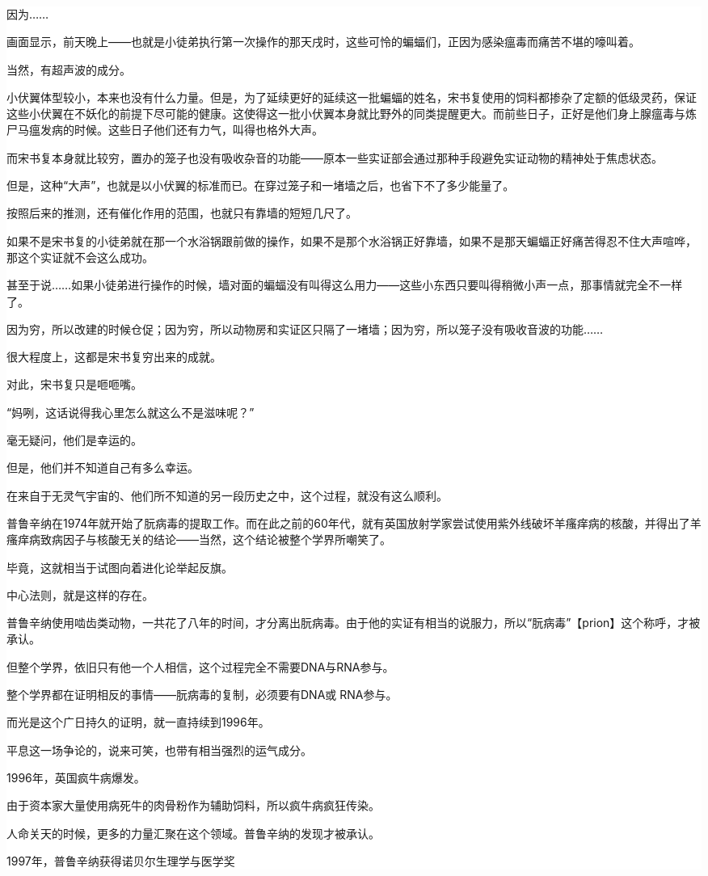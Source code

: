   因为……

  画面显示，前天晚上——也就是小徒弟执行第一次操作的那天戌时，这些可怜的蝙蝠们，正因为感染瘟毒而痛苦不堪的嚎叫着。

  当然，有超声波的成分。

  小伏翼体型较小，本来也没有什么力量。但是，为了延续更好的延续这一批蝙蝠的姓名，宋书复使用的饲料都掺杂了定额的低级灵药，保证这些小伏翼在不妖化的前提下尽可能的健康。这使得这一批小伏翼本身就比野外的同类提醒更大。而前些日子，正好是他们身上腺瘟毒与炼尸马瘟发病的时候。这些日子他们还有力气，叫得也格外大声。

  而宋书复本身就比较穷，置办的笼子也没有吸收杂音的功能——原本一些实证部会通过那种手段避免实证动物的精神处于焦虑状态。

  但是，这种“大声”，也就是以小伏翼的标准而已。在穿过笼子和一堵墙之后，也省下不了多少能量了。

  按照后来的推测，还有催化作用的范围，也就只有靠墙的短短几尺了。

  如果不是宋书复的小徒弟就在那一个水浴锅跟前做的操作，如果不是那个水浴锅正好靠墙，如果不是那天蝙蝠正好痛苦得忍不住大声喧哗，那这个实证就不会这么成功。

  甚至于说……如果小徒弟进行操作的时候，墙对面的蝙蝠没有叫得这么用力——这些小东西只要叫得稍微小声一点，那事情就完全不一样了。

  因为穷，所以改建的时候仓促；因为穷，所以动物房和实证区只隔了一堵墙；因为穷，所以笼子没有吸收音波的功能……

  很大程度上，这都是宋书复穷出来的成就。

  对此，宋书复只是咂咂嘴。

  “妈咧，这话说得我心里怎么就这么不是滋味呢？”

  毫无疑问，他们是幸运的。

  但是，他们并不知道自己有多么幸运。

  在来自于无灵气宇宙的、他们所不知道的另一段历史之中，这个过程，就没有这么顺利。

  普鲁辛纳在1974年就开始了朊病毒的提取工作。而在此之前的60年代，就有英国放射学家尝试使用紫外线破坏羊瘙痒病的核酸，并得出了羊瘙痒病致病因子与核酸无关的结论——当然，这个结论被整个学界所嘲笑了。

  毕竟，这就相当于试图向着进化论举起反旗。

  中心法则，就是这样的存在。

  普鲁辛纳使用啮齿类动物，一共花了八年的时间，才分离出朊病毒。由于他的实证有相当的说服力，所以“朊病毒”【prion】这个称呼，才被承认。

  但整个学界，依旧只有他一个人相信，这个过程完全不需要DNA与RNA参与。

  整个学界都在证明相反的事情——朊病毒的复制，必须要有DNA或 RNA参与。

  而光是这个广日持久的证明，就一直持续到1996年。

  平息这一场争论的，说来可笑，也带有相当强烈的运气成分。

  1996年，英国疯牛病爆发。

  由于资本家大量使用病死牛的肉骨粉作为辅助饲料，所以疯牛病疯狂传染。

  人命关天的时候，更多的力量汇聚在这个领域。普鲁辛纳的发现才被承认。

  1997年，普鲁辛纳获得诺贝尔生理学与医学奖
